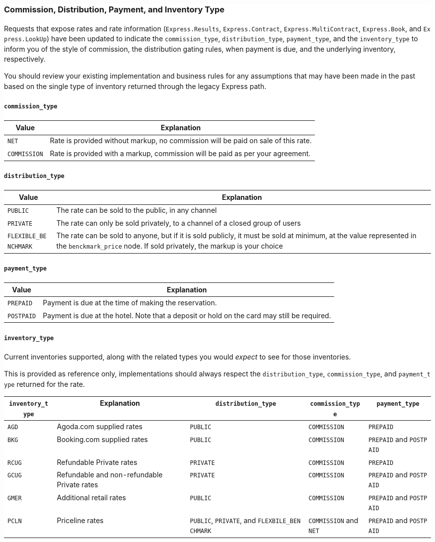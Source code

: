 ### Commission, Distribution, Payment, and Inventory Type

Requests that expose rates and rate information (`Express.Results`, `Express.Contract`, `Express.MultiContract`, `Express.Book`, and `Express.LookUp`) have been updated to indicate the `commission_type`, `distribution_type`, `payment_type`, and the `inventory_type` to inform you of the style of commission, the distribution gating rules, when payment is due, and the underlying inventory, respectively.

You should review your existing implementation and business rules for any assumptions that may have been made in the past based on the single type of inventory returned through the legacy Express path.

#### `commission_type`

| Value        | Explanation                                                                       |
|--------------|-----------------------------------------------------------------------------------|
| `NET`        | Rate is provided without markup, no commission will be paid on sale of this rate. |
| `COMMISSION` | Rate is provided with a markup, commission will be paid as per your agreement.    |

#### `distribution_type`

| Value                | Explanation                                                                                                                                                                                                                                                                                                                                 |
|----------------------|---------------------------------------------------------------------------------------------------------------------------------------------------------------------------------------------------------------------------------------------------------------------------------------------------------------------------------------------|
| `PUBLIC`             | The rate can be sold to the public, in any channel                                                                                                                                                                                                                                                                                         |
| `PRIVATE`            | The rate can only be sold privately, to a channel of a closed group of users                                                                                                                                                                                                                                                               |
| `FLEXIBLE_BENCHMARK` | The rate can be sold to anyone, but if it is sold publicly, it must be sold at minimum, at the value represented in the `benckmark_price` node. If sold privately, the markup is your choice |

#### `payment_type`

| Value      | Explanation                                                                                 |
|------------|---------------------------------------------------------------------------------------------|
| `PREPAID`  | Payment is due at the time of making the reservation.                                       |
| `POSTPAID` | Payment is due at the hotel. Note that a deposit or hold on the card may still be required. |

#### `inventory_type`

Current inventories supported, along with the related types you would _expect_ to see for those inventories.

This is provided as reference only, implementations should always respect the `distribution_type`, `commission_type`, and `payment_type` returned for the rate.

| `inventory_type` | Explanation                             | `distribution_type`                           | `commission_type`      | `payment_type`           |
|------------------|-----------------------------------------|-----------------------------------------------|------------------------|--------------------------|
| `AGD`            | Agoda.com supplied rates                | `PUBLIC`                                      | `COMMISSION`           | `PREPAID`                |
| `BKG`            | Booking.com supplied rates              | `PUBLIC`                                      | `COMMISSION`           | `PREPAID` and `POSTPAID` |
| `RCUG`           | Refundable Private rates                    | `PRIVATE`                                     | `COMMISSION`           | `PREPAID`                |
| `GCUG`           | Refundable and non-refundable Private rates | `PRIVATE`                                     | `COMMISSION`           | `PREPAID` and `POSTPAID` |
| `GMER`           | Additional retail rates                 | `PUBLIC`                                      | `COMMISSION`           | `PREPAID` and `POSTPAID` |
| `PCLN`           | Priceline rates                         | `PUBLIC`, `PRIVATE`, and `FLEXBILE_BENCHMARK` | `COMMISSION` and `NET` | `PREPAID` and `POSTPAID` |
